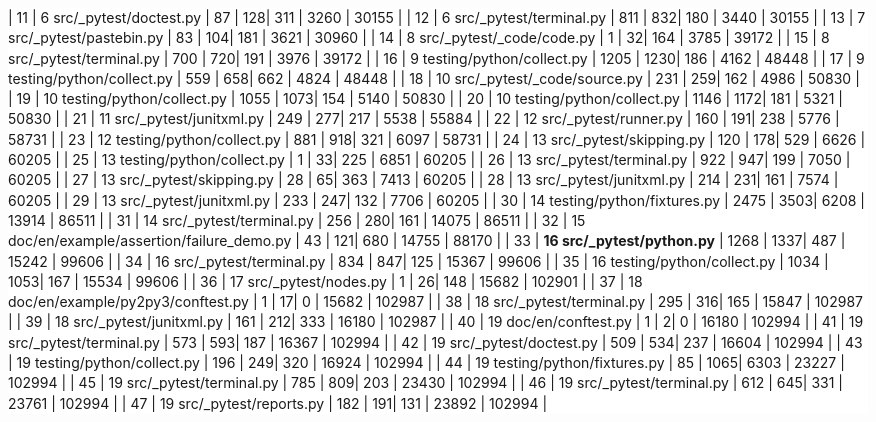 | 11 | 6 src/_pytest/doctest.py | 87 | 128| 311 | 3260 | 30155 | 
| 12 | 6 src/_pytest/terminal.py | 811 | 832| 180 | 3440 | 30155 | 
| 13 | 7 src/_pytest/pastebin.py | 83 | 104| 181 | 3621 | 30960 | 
| 14 | 8 src/_pytest/_code/code.py | 1 | 32| 164 | 3785 | 39172 | 
| 15 | 8 src/_pytest/terminal.py | 700 | 720| 191 | 3976 | 39172 | 
| 16 | 9 testing/python/collect.py | 1205 | 1230| 186 | 4162 | 48448 | 
| 17 | 9 testing/python/collect.py | 559 | 658| 662 | 4824 | 48448 | 
| 18 | 10 src/_pytest/_code/source.py | 231 | 259| 162 | 4986 | 50830 | 
| 19 | 10 testing/python/collect.py | 1055 | 1073| 154 | 5140 | 50830 | 
| 20 | 10 testing/python/collect.py | 1146 | 1172| 181 | 5321 | 50830 | 
| 21 | 11 src/_pytest/junitxml.py | 249 | 277| 217 | 5538 | 55884 | 
| 22 | 12 src/_pytest/runner.py | 160 | 191| 238 | 5776 | 58731 | 
| 23 | 12 testing/python/collect.py | 881 | 918| 321 | 6097 | 58731 | 
| 24 | 13 src/_pytest/skipping.py | 120 | 178| 529 | 6626 | 60205 | 
| 25 | 13 testing/python/collect.py | 1 | 33| 225 | 6851 | 60205 | 
| 26 | 13 src/_pytest/terminal.py | 922 | 947| 199 | 7050 | 60205 | 
| 27 | 13 src/_pytest/skipping.py | 28 | 65| 363 | 7413 | 60205 | 
| 28 | 13 src/_pytest/junitxml.py | 214 | 231| 161 | 7574 | 60205 | 
| 29 | 13 src/_pytest/junitxml.py | 233 | 247| 132 | 7706 | 60205 | 
| 30 | 14 testing/python/fixtures.py | 2475 | 3503| 6208 | 13914 | 86511 | 
| 31 | 14 src/_pytest/terminal.py | 256 | 280| 161 | 14075 | 86511 | 
| 32 | 15 doc/en/example/assertion/failure_demo.py | 43 | 121| 680 | 14755 | 88170 | 
| 33 | **16 src/_pytest/python.py** | 1268 | 1337| 487 | 15242 | 99606 | 
| 34 | 16 src/_pytest/terminal.py | 834 | 847| 125 | 15367 | 99606 | 
| 35 | 16 testing/python/collect.py | 1034 | 1053| 167 | 15534 | 99606 | 
| 36 | 17 src/_pytest/nodes.py | 1 | 26| 148 | 15682 | 102901 | 
| 37 | 18 doc/en/example/py2py3/conftest.py | 1 | 17| 0 | 15682 | 102987 | 
| 38 | 18 src/_pytest/terminal.py | 295 | 316| 165 | 15847 | 102987 | 
| 39 | 18 src/_pytest/junitxml.py | 161 | 212| 333 | 16180 | 102987 | 
| 40 | 19 doc/en/conftest.py | 1 | 2| 0 | 16180 | 102994 | 
| 41 | 19 src/_pytest/terminal.py | 573 | 593| 187 | 16367 | 102994 | 
| 42 | 19 src/_pytest/doctest.py | 509 | 534| 237 | 16604 | 102994 | 
| 43 | 19 testing/python/collect.py | 196 | 249| 320 | 16924 | 102994 | 
| 44 | 19 testing/python/fixtures.py | 85 | 1065| 6303 | 23227 | 102994 | 
| 45 | 19 src/_pytest/terminal.py | 785 | 809| 203 | 23430 | 102994 | 
| 46 | 19 src/_pytest/terminal.py | 612 | 645| 331 | 23761 | 102994 | 
| 47 | 19 src/_pytest/reports.py | 182 | 191| 131 | 23892 | 102994 | 